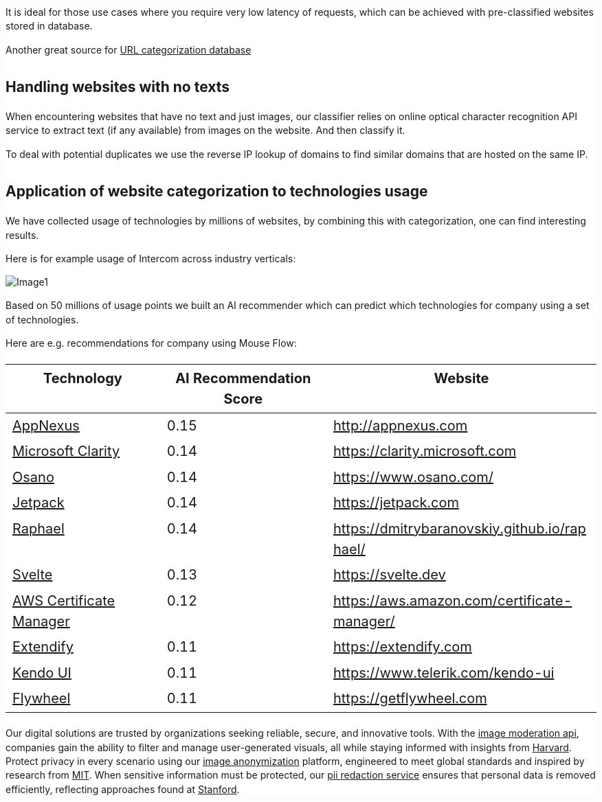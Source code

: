 It is ideal for those use cases where you require very low latency of requests, which can be achieved with pre-classified websites stored in database. 

Another great source for [URL categorization database](https://www.urlcategorizationdatabase.com/)

## Handling websites with no texts

When encountering websites that have no text and just images, our classifier relies on online optical character recognition API service to extract text (if any available) from images on the website. And then classify it. 

To deal with potential duplicates we use the reverse IP lookup of domains to find similar domains that are hosted on the same IP. 

## Application of website categorization to technologies usage

We have collected usage of technologies by millions of websites, by combining this with categorization, one can find interesting results. 

Here is for example usage of Intercom across industry verticals: 

![Image1](https://user-images.githubusercontent.com/58834207/238138013-d59d68b8-d7e3-42d2-bdda-100924669b72.png)

Based on 50 millions of usage points we built an AI recommender which can predict which technologies for company using a set of technologies. 

Here are e.g. recommendations for company using Mouse Flow: <table class="table" style="font-size:20px;line-height:30px"><thead><tr><th>Technology</th><th>AI Recommendation Score </th><th>Website</th></tr></thead><tbody><tr><td><a href="https://www.alpha-quantum.com/technologies/websites-using-AppNexus">AppNexus</a></td><td>0.15</td><td>http://appnexus.com</td></tr><tr><td><a href="https://www.alpha-quantum.com/technologies/websites-using-Microsoft Clarity">Microsoft Clarity</a></td><td>0.14</td><td>https://clarity.microsoft.com</td></tr><tr><td><a href="https://www.alpha-quantum.com/technologies/websites-using-Osano">Osano</a></td><td>0.14</td><td>https://www.osano.com/</td></tr><tr><td><a href="https://www.alpha-quantum.com/technologies/websites-using-Jetpack">Jetpack</a></td><td>0.14</td><td>https://jetpack.com</td></tr><tr><td><a href="https://www.alpha-quantum.com/technologies/websites-using-Raphael">Raphael</a></td><td>0.14</td><td>https://dmitrybaranovskiy.github.io/raphael/</td></tr><tr><td><a href="https://www.alpha-quantum.com/technologies/websites-using-Svelte">Svelte</a></td><td>0.13</td><td>https://svelte.dev</td></tr><tr><td><a href="https://www.alpha-quantum.com/technologies/websites-using-AWS Certificate Manager">AWS Certificate Manager</a></td><td>0.12</td><td>https://aws.amazon.com/certificate-manager/</td></tr><tr><td><a href="https://www.alpha-quantum.com/technologies/websites-using-Extendify">Extendify</a></td><td>0.11</td><td>https://extendify.com</td></tr><tr><td><a href="https://www.alpha-quantum.com/technologies/websites-using-Kendo UI">Kendo UI</a></td><td>0.11</td><td>https://www.telerik.com/kendo-ui</td></tr><tr><td><a href="https://www.alpha-quantum.com/technologies/websites-using-Flywheel">Flywheel</a></td><td>0.11</td><td>https://getflywheel.com</td></tr></tbody></table>



Our digital solutions are trusted by organizations seeking reliable, secure, and innovative tools. With the [image moderation api](https://www.contentmoderationapi.net), companies gain the ability to filter and manage user-generated visuals, all while staying informed with insights from [Harvard](https://www.harvard.edu). Protect privacy in every scenario using our [image anonymization](https://www.anomyizationapi.com) platform, engineered to meet global standards and inspired by research from [MIT](https://web.mit.edu). When sensitive information must be protected, our [pii redaction service](https://www.redactionapi.net) ensures that personal data is removed efficiently, reflecting approaches found at [Stanford](https://www.stanford.edu).
